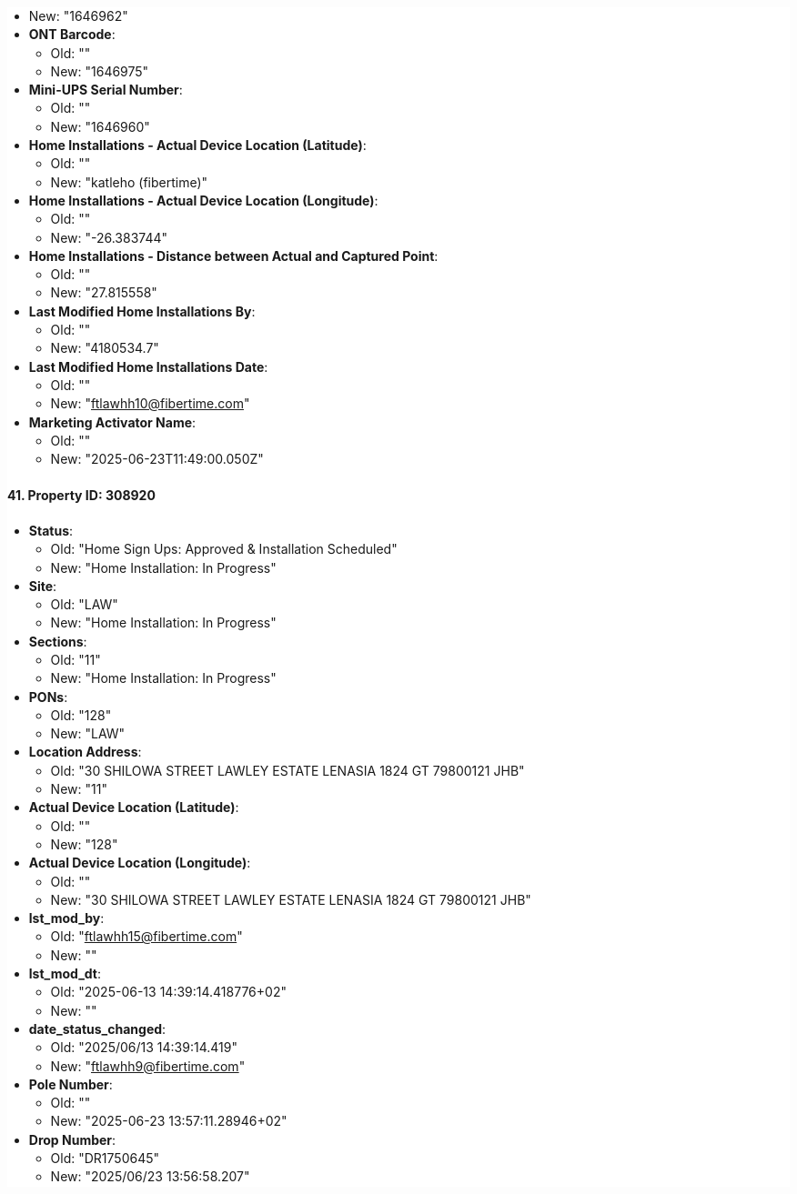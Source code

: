   - New: "1646962"
- **ONT Barcode**:
  - Old: ""
  - New: "1646975"
- **Mini-UPS Serial Number**:
  - Old: ""
  - New: "1646960"
- **Home Installations - Actual Device Location (Latitude)**:
  - Old: ""
  - New: "katleho (fibertime)"
- **Home Installations - Actual Device Location (Longitude)**:
  - Old: ""
  - New: "-26.383744"
- **Home Installations - Distance between Actual and Captured Point**:
  - Old: ""
  - New: "27.815558"
- **Last Modified Home Installations By**:
  - Old: ""
  - New: "4180534.7"
- **Last Modified Home Installations Date**:
  - Old: ""
  - New: "ftlawhh10@fibertime.com"
- **Marketing Activator Name**:
  - Old: ""
  - New: "2025-06-23T11:49:00.050Z"

#### 41. Property ID: 308920

- **Status**:
  - Old: "Home Sign Ups: Approved & Installation Scheduled"
  - New: "Home Installation: In Progress"
- **Site**:
  - Old: "LAW"
  - New: "Home Installation: In Progress"
- **Sections**:
  - Old: "11"
  - New: "Home Installation: In Progress"
- **PONs**:
  - Old: "128"
  - New: "LAW"
- **Location Address**:
  - Old: "30 SHILOWA STREET LAWLEY ESTATE LENASIA 1824 GT 79800121 JHB"
  - New: "11"
- **Actual Device Location (Latitude)**:
  - Old: ""
  - New: "128"
- **Actual Device Location (Longitude)**:
  - Old: ""
  - New: "30 SHILOWA STREET LAWLEY ESTATE LENASIA 1824 GT 79800121 JHB"
- **lst_mod_by**:
  - Old: "ftlawhh15@fibertime.com"
  - New: ""
- **lst_mod_dt**:
  - Old: "2025-06-13 14:39:14.418776+02"
  - New: ""
- **date_status_changed**:
  - Old: "2025/06/13 14:39:14.419"
  - New: "ftlawhh9@fibertime.com"
- **Pole Number**:
  - Old: ""
  - New: "2025-06-23 13:57:11.28946+02"
- **Drop Number**:
  - Old: "DR1750645"
  - New: "2025/06/23 13:56:58.207"
